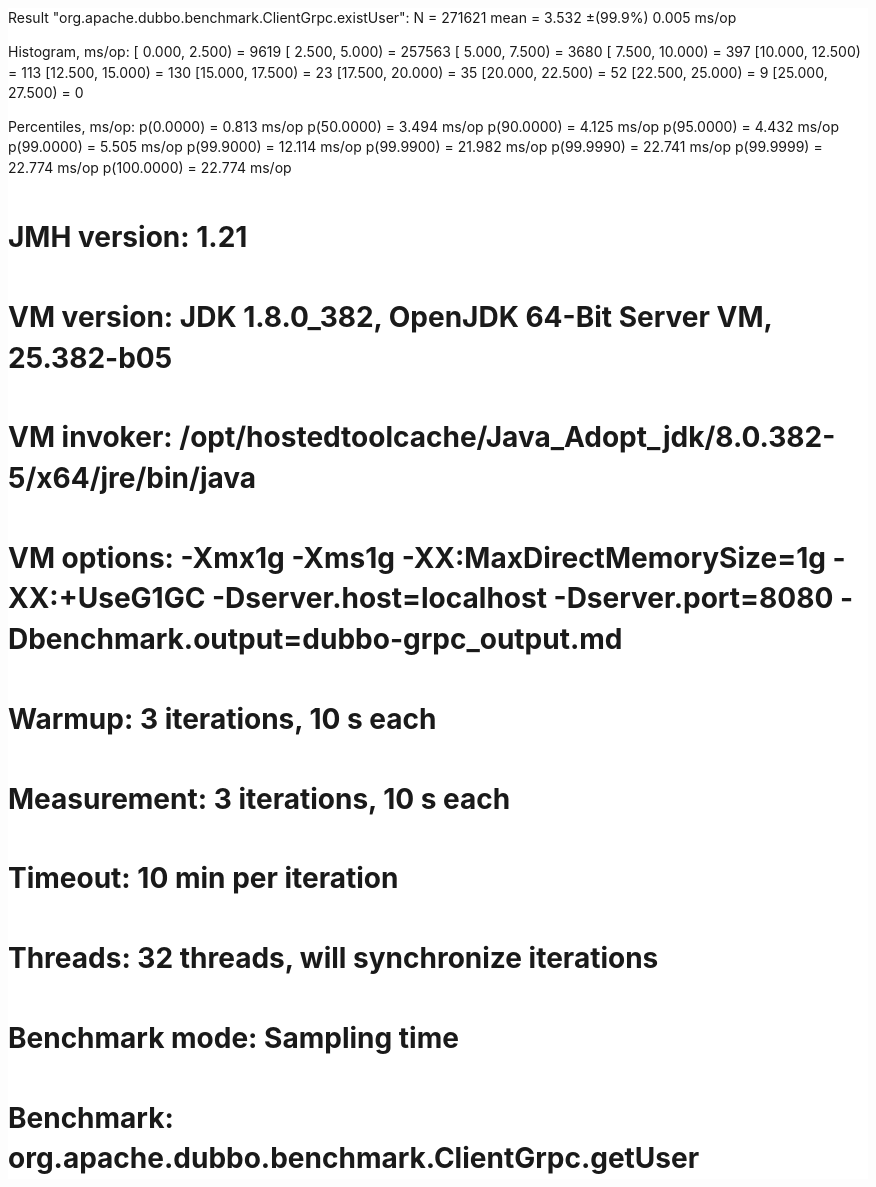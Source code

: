 

Result "org.apache.dubbo.benchmark.ClientGrpc.existUser":
  N = 271621
  mean =      3.532 ±(99.9%) 0.005 ms/op

  Histogram, ms/op:
    [ 0.000,  2.500) = 9619 
    [ 2.500,  5.000) = 257563 
    [ 5.000,  7.500) = 3680 
    [ 7.500, 10.000) = 397 
    [10.000, 12.500) = 113 
    [12.500, 15.000) = 130 
    [15.000, 17.500) = 23 
    [17.500, 20.000) = 35 
    [20.000, 22.500) = 52 
    [22.500, 25.000) = 9 
    [25.000, 27.500) = 0 

  Percentiles, ms/op:
      p(0.0000) =      0.813 ms/op
     p(50.0000) =      3.494 ms/op
     p(90.0000) =      4.125 ms/op
     p(95.0000) =      4.432 ms/op
     p(99.0000) =      5.505 ms/op
     p(99.9000) =     12.114 ms/op
     p(99.9900) =     21.982 ms/op
     p(99.9990) =     22.741 ms/op
     p(99.9999) =     22.774 ms/op
    p(100.0000) =     22.774 ms/op


# JMH version: 1.21
# VM version: JDK 1.8.0_382, OpenJDK 64-Bit Server VM, 25.382-b05
# VM invoker: /opt/hostedtoolcache/Java_Adopt_jdk/8.0.382-5/x64/jre/bin/java
# VM options: -Xmx1g -Xms1g -XX:MaxDirectMemorySize=1g -XX:+UseG1GC -Dserver.host=localhost -Dserver.port=8080 -Dbenchmark.output=dubbo-grpc_output.md
# Warmup: 3 iterations, 10 s each
# Measurement: 3 iterations, 10 s each
# Timeout: 10 min per iteration
# Threads: 32 threads, will synchronize iterations
# Benchmark mode: Sampling time
# Benchmark: org.apache.dubbo.benchmark.ClientGrpc.getUser
